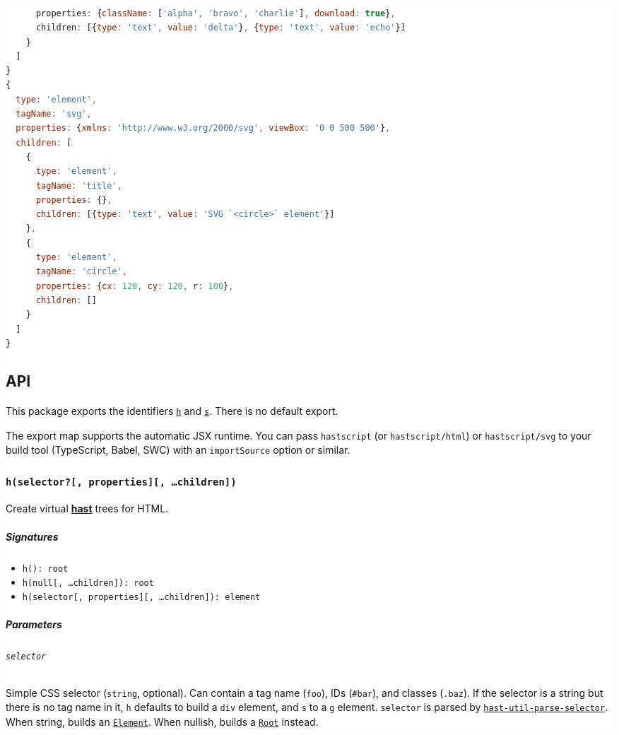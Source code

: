 ```js
      properties: {className: ['alpha', 'bravo', 'charlie'], download: true},
      children: [{type: 'text', value: 'delta'}, {type: 'text', value: 'echo'}]
    }
  ]
}
{
  type: 'element',
  tagName: 'svg',
  properties: {xmlns: 'http://www.w3.org/2000/svg', viewBox: '0 0 500 500'},
  children: [
    {
      type: 'element',
      tagName: 'title',
      properties: {},
      children: [{type: 'text', value: 'SVG `<circle>` element'}]
    },
    {
      type: 'element',
      tagName: 'circle',
      properties: {cx: 120, cy: 120, r: 100},
      children: []
    }
  ]
}
```

## API

This package exports the identifiers [`h`][h] and [`s`][s].
There is no default export.

The export map supports the automatic JSX runtime.
You can pass `hastscript` (or `hastscript/html`) or `hastscript/svg` to your
build tool (TypeScript, Babel, SWC) with an `importSource` option or similar.

### `h(selector?[, properties][, …children])`

Create virtual **[hast][]** trees for HTML.

##### Signatures

*   `h(): root`
*   `h(null[, …children]): root`
*   `h(selector[, properties][, …children]): element`

##### Parameters

###### `selector`

Simple CSS selector (`string`, optional).
Can contain a tag name (`foo`), IDs (`#bar`), and classes (`.baz`).
If the selector is a string but there is no tag name in it, `h` defaults to
build a `div` element, and `s` to a `g` element.
`selector` is parsed by [`hast-util-parse-selector`][parse-selector].
When string, builds an [`Element`][element].
When nullish, builds a [`Root`][root] instead.


[build-badge]: https://github.com/syntax-tree/hastscript/workflows/main/badge.svg
[build]: https://github.com/syntax-tree/hastscript/actions
[coverage-badge]: https://img.shields.io/codecov/c/github/syntax-tree/hastscript.svg
[coverage]: https://codecov.io/github/syntax-tree/hastscript
[downloads-badge]: https://img.shields.io/npm/dm/hastscript.svg
[downloads]: https://www.npmjs.com/package/hastscript
[size-badge]: https://img.shields.io/bundlephobia/minzip/hastscript.svg
[size]: https://bundlephobia.com/result?p=hastscript
[sponsors-badge]: https://opencollective.com/unified/sponsors/badge.svg
[backers-badge]: https://opencollective.com/unified/backers/badge.svg
[collective]: https://opencollective.com/unified
[chat-badge]: https://img.shields.io/badge/chat-discussions-success.svg
[chat]: https://github.com/syntax-tree/unist/discussions
[npm]: https://docs.npmjs.com/cli/install
[esm]: https://gist.github.com/sindresorhus/a39789f98801d908bbc7ff3ecc99d99c
[esmsh]: https://esm.sh
[typescript]: https://www.typescriptlang.org
[license]: license
[author]: https://wooorm.com
[health]: https://github.com/syntax-tree/.github
[contributing]: https://github.com/syntax-tree/.github/blob/main/contributing.md
[support]: https://github.com/syntax-tree/.github/blob/main/support.md
[coc]: https://github.com/syntax-tree/.github/blob/main/code-of-conduct.md
[hast]: https://github.com/syntax-tree/hast
[element]: https://github.com/syntax-tree/hast#element
[root]: https://github.com/syntax-tree/xast#root
[text]: https://github.com/syntax-tree/hast#text
[u]: https://github.com/syntax-tree/unist-builder
[x]: https://github.com/syntax-tree/xastscript
[parse-selector]: https://github.com/syntax-tree/hast-util-parse-selector
[xss]: https://en.wikipedia.org/wiki/Cross-site_scripting
[hast-util-sanitize]: https://github.com/syntax-tree/hast-util-sanitize
[h]: #hselector-properties-children
[s]: #sselector-properties-children
[child]: #child
[properties]: #properties-1
[result]: #result
[jsx-import-source]: https://babeljs.io/docs/babel-plugin-transform-react-jsx#customizing-the-automatic-runtime-import